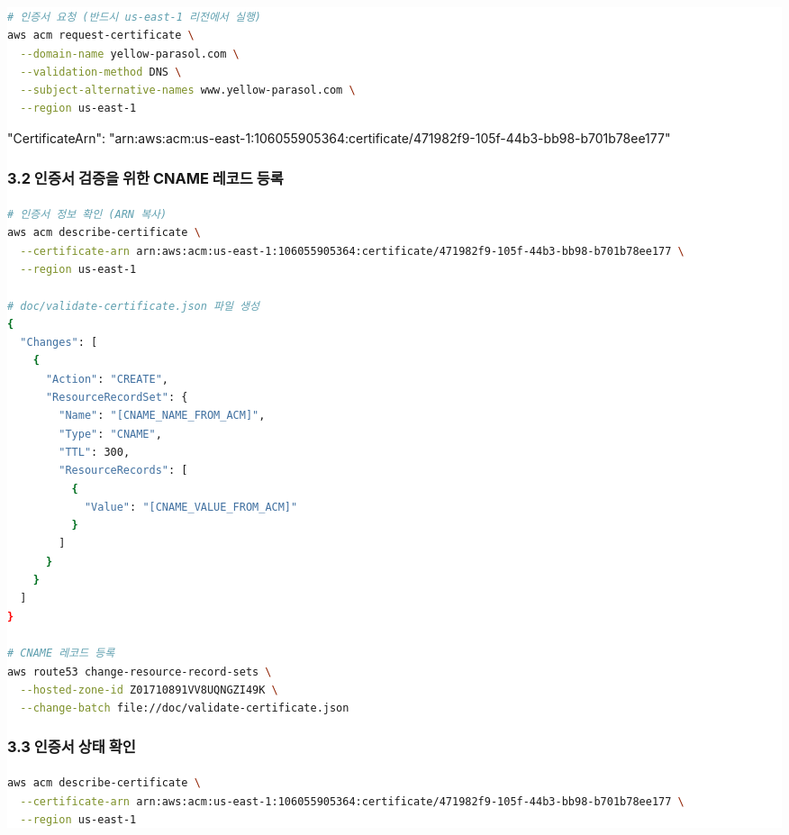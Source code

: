 ```bash
# 인증서 요청 (반드시 us-east-1 리전에서 실행)
aws acm request-certificate \
  --domain-name yellow-parasol.com \
  --validation-method DNS \
  --subject-alternative-names www.yellow-parasol.com \
  --region us-east-1
```

"CertificateArn": "arn:aws:acm:us-east-1:106055905364:certificate/471982f9-105f-44b3-bb98-b701b78ee177"

### 3.2 인증서 검증을 위한 CNAME 레코드 등록

```bash
# 인증서 정보 확인 (ARN 복사)
aws acm describe-certificate \
  --certificate-arn arn:aws:acm:us-east-1:106055905364:certificate/471982f9-105f-44b3-bb98-b701b78ee177 \
  --region us-east-1

# doc/validate-certificate.json 파일 생성
{
  "Changes": [
    {
      "Action": "CREATE",
      "ResourceRecordSet": {
        "Name": "[CNAME_NAME_FROM_ACM]",
        "Type": "CNAME",
        "TTL": 300,
        "ResourceRecords": [
          {
            "Value": "[CNAME_VALUE_FROM_ACM]"
          }
        ]
      }
    }
  ]
}

# CNAME 레코드 등록
aws route53 change-resource-record-sets \
  --hosted-zone-id Z01710891VV8UQNGZI49K \
  --change-batch file://doc/validate-certificate.json
```

### 3.3 인증서 상태 확인

```bash
aws acm describe-certificate \
  --certificate-arn arn:aws:acm:us-east-1:106055905364:certificate/471982f9-105f-44b3-bb98-b701b78ee177 \
  --region us-east-1
```
